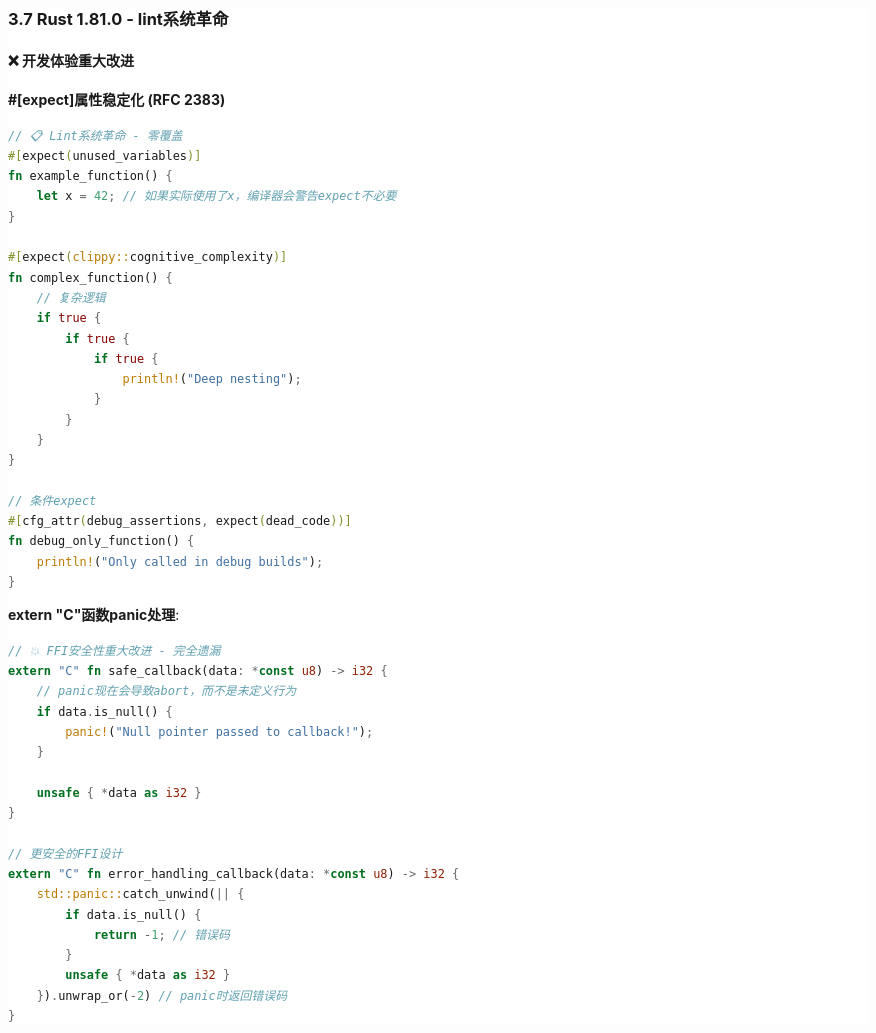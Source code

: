### 3.7 Rust 1.81.0 - lint系统革命

#### ❌ 开发体验重大改进

**#[expect]属性稳定化 (RFC 2383)**

```rust
// 📋 Lint系统革命 - 零覆盖
#[expect(unused_variables)]
fn example_function() {
    let x = 42; // 如果实际使用了x，编译器会警告expect不必要
}

#[expect(clippy::cognitive_complexity)]
fn complex_function() {
    // 复杂逻辑
    if true {
        if true {
            if true {
                println!("Deep nesting");
            }
        }
    }
}

// 条件expect
#[cfg_attr(debug_assertions, expect(dead_code))]
fn debug_only_function() {
    println!("Only called in debug builds");
}
```

**extern "C"函数panic处理**:

```rust
// 💥 FFI安全性重大改进 - 完全遗漏
extern "C" fn safe_callback(data: *const u8) -> i32 {
    // panic现在会导致abort，而不是未定义行为
    if data.is_null() {
        panic!("Null pointer passed to callback!");
    }
    
    unsafe { *data as i32 }
}

// 更安全的FFI设计
extern "C" fn error_handling_callback(data: *const u8) -> i32 {
    std::panic::catch_unwind(|| {
        if data.is_null() {
            return -1; // 错误码
        }
        unsafe { *data as i32 }
    }).unwrap_or(-2) // panic时返回错误码
}
```
